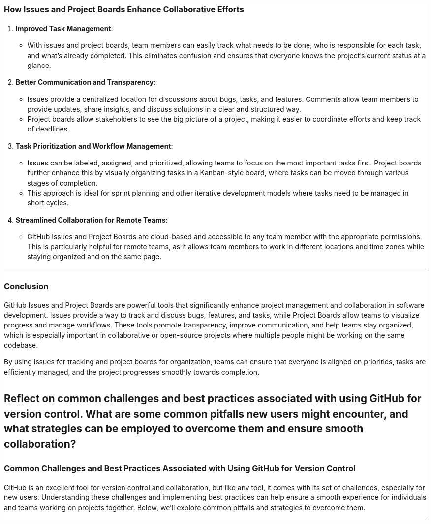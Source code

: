 
### **How Issues and Project Boards Enhance Collaborative Efforts**

1. **Improved Task Management**:
    - With issues and project boards, team members can easily track what needs to be done, who is responsible for each task, and what’s already completed. This eliminates confusion and ensures that everyone knows the project’s current status at a glance.

2. **Better Communication and Transparency**:
    - Issues provide a centralized location for discussions about bugs, tasks, and features. Comments allow team members to provide updates, share insights, and discuss solutions in a clear and structured way.
    - Project boards allow stakeholders to see the big picture of a project, making it easier to coordinate efforts and keep track of deadlines.

3. **Task Prioritization and Workflow Management**:
    - Issues can be labeled, assigned, and prioritized, allowing teams to focus on the most important tasks first. Project boards further enhance this by visually organizing tasks in a Kanban-style board, where tasks can be moved through various stages of completion.
    - This approach is ideal for sprint planning and other iterative development models where tasks need to be managed in short cycles.

4. **Streamlined Collaboration for Remote Teams**:
    - GitHub Issues and Project Boards are cloud-based and accessible to any team member with the appropriate permissions. This is particularly helpful for remote teams, as it allows team members to work in different locations and time zones while staying organized and on the same page.

---

### **Conclusion**

GitHub Issues and Project Boards are powerful tools that significantly enhance project management and collaboration in software development. Issues provide a way to track and discuss bugs, features, and tasks, while Project Boards allow teams to visualize progress and manage workflows. These tools promote transparency, improve communication, and help teams stay organized, which is especially important in collaborative or open-source projects where multiple people might be working on the same codebase.

By using issues for tracking and project boards for organization, teams can ensure that everyone is aligned on priorities, tasks are efficiently managed, and the project progresses smoothly towards completion.
## Reflect on common challenges and best practices associated with using GitHub for version control. What are some common pitfalls new users might encounter, and what strategies can be employed to overcome them and ensure smooth collaboration?
### **Common Challenges and Best Practices Associated with Using GitHub for Version Control**

GitHub is an excellent tool for version control and collaboration, but like any tool, it comes with its set of challenges, especially for new users. Understanding these challenges and implementing best practices can help ensure a smooth experience for individuals and teams working on projects together. Below, we’ll explore common pitfalls and strategies to overcome them.

---